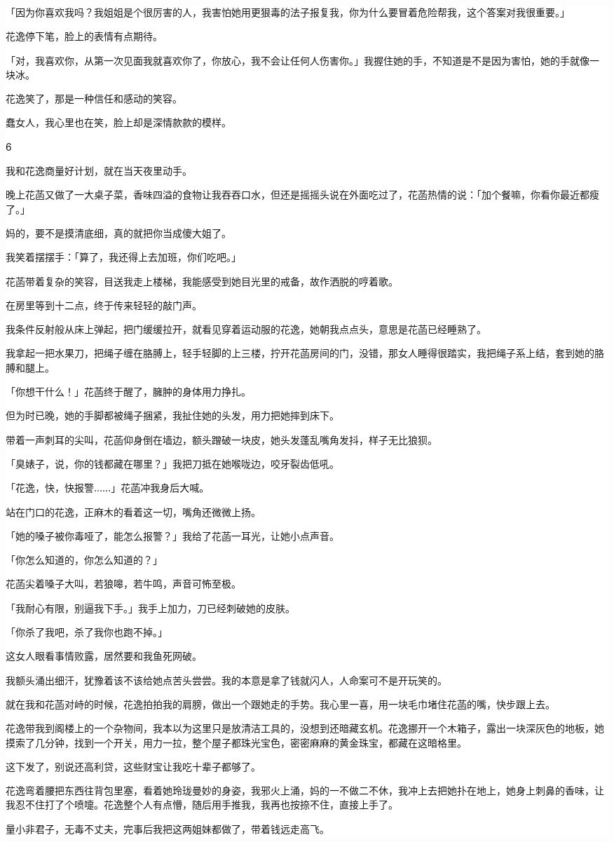 「因为你喜欢我吗？我姐姐是个很厉害的人，我害怕她用更狠毒的法子报复我，你为什么要冒着危险帮我，这个答案对我很重要。」

花逸停下笔，脸上的表情有点期待。

「对，我喜欢你，从第一次见面我就喜欢你了，你放心，我不会让任何人伤害你。」我握住她的手，不知道是不是因为害怕，她的手就像一块冰。

花逸笑了，那是一种信任和感动的笑容。

蠢女人，我心里也在笑，脸上却是深情款款的模样。

6

我和花逸商量好计划，就在当天夜里动手。

晚上花菡又做了一大桌子菜，香味四溢的食物让我吞吞口水，但还是摇摇头说在外面吃过了，花菡热情的说：「加个餐嘛，你看你最近都瘦了。」

妈的，要不是摸清底细，真的就把你当成傻大姐了。

我笑着摆摆手：「算了，我还得上去加班，你们吃吧。」

花菡带着复杂的笑容，目送我走上楼梯，我能感受到她目光里的戒备，故作洒脱的哼着歌。

在房里等到十二点，终于传来轻轻的敲门声。

我条件反射般从床上弹起，把门缓缓拉开，就看见穿着运动服的花逸，她朝我点点头，意思是花菡已经睡熟了。

我拿起一把水果刀，把绳子缠在胳膊上，轻手轻脚的上三楼，拧开花菡房间的门，没错，那女人睡得很踏实，我把绳子系上结，套到她的胳膊和腿上。

「你想干什么！」花菡终于醒了，臃肿的身体用力挣扎。

但为时已晚，她的手脚都被绳子捆紧，我扯住她的头发，用力把她摔到床下。

带着一声刺耳的尖叫，花菡仰身倒在墙边，额头蹭破一块皮，她头发蓬乱嘴角发抖，样子无比狼狈。

「臭婊子，说，你的钱都藏在哪里？」我把刀抵在她喉咙边，咬牙裂齿低吼。

「花逸，快，快报警……」花菡冲我身后大喊。

站在门口的花逸，正麻木的看着这一切，嘴角还微微上扬。

「她的嗓子被你毒哑了，能怎么报警？」我给了花菡一耳光，让她小点声音。

「你怎么知道的，你怎么知道的？」

花菡尖着嗓子大叫，若狼嗥，若牛鸣，声音可怖至极。

「我耐心有限，别逼我下手。」我手上加力，刀已经刺破她的皮肤。

「你杀了我吧，杀了我你也跑不掉。」

这女人眼看事情败露，居然要和我鱼死网破。

我额头涌出细汗，犹豫着该不该给她点苦头尝尝。我的本意是拿了钱就闪人，人命案可不是开玩笑的。

就在我和花菡对峙的时候，花逸拍拍我的肩膀，做出一个跟她走的手势。我心里一喜，用一块毛巾堵住花菡的嘴，快步跟上去。

花逸带我到阁楼上的一个杂物间，我本以为这里只是放清洁工具的，没想到还暗藏玄机。花逸挪开一个木箱子，露出一块深灰色的地板，她摸索了几分钟，找到一个开关，用力一拉，整个屋子都珠光宝色，密密麻麻的黄金珠宝，都藏在这暗格里。

这下发了，别说还高利贷，这些财宝让我吃十辈子都够了。

花逸弯着腰把东西往背包里塞，看着她玲珑曼妙的身姿，我邪火上涌，妈的一不做二不休，我冲上去把她扑在地上，她身上刺鼻的香味，让我忍不住打了个喷嚏。花逸整个人有点懵，随后用手推我，我再也按捺不住，直接上手了。

量小非君子，无毒不丈夫，完事后我把这两姐妹都做了，带着钱远走高飞。
